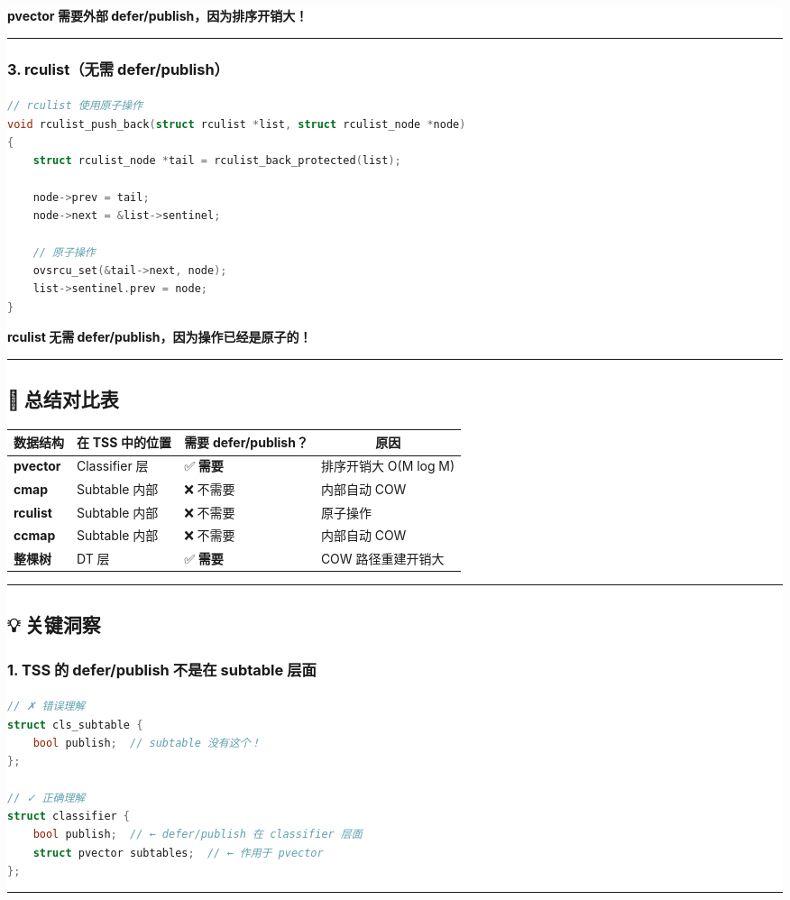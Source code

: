 
**pvector 需要外部 defer/publish，因为排序开销大！**

---

### 3. rculist（无需 defer/publish）

```c
// rculist 使用原子操作
void rculist_push_back(struct rculist *list, struct rculist_node *node)
{
    struct rculist_node *tail = rculist_back_protected(list);
    
    node->prev = tail;
    node->next = &list->sentinel;
    
    // 原子操作
    ovsrcu_set(&tail->next, node);
    list->sentinel.prev = node;
}
```

**rculist 无需 defer/publish，因为操作已经是原子的！**

---

## 🎯 总结对比表

| 数据结构 | 在 TSS 中的位置 | 需要 defer/publish？ | 原因 |
|---------|---------------|-------------------|------|
| **pvector** | Classifier 层 | ✅ **需要** | 排序开销大 O(M log M) |
| **cmap** | Subtable 内部 | ❌ 不需要 | 内部自动 COW |
| **rculist** | Subtable 内部 | ❌ 不需要 | 原子操作 |
| **ccmap** | Subtable 内部 | ❌ 不需要 | 内部自动 COW |
| **整棵树** | DT 层 | ✅ **需要** | COW 路径重建开销大 |

---

## 💡 关键洞察

### 1. TSS 的 defer/publish **不是**在 subtable 层面

```c
// ✗ 错误理解
struct cls_subtable {
    bool publish;  // subtable 没有这个！
};

// ✓ 正确理解
struct classifier {
    bool publish;  // ← defer/publish 在 classifier 层面
    struct pvector subtables;  // ← 作用于 pvector
};
```

---